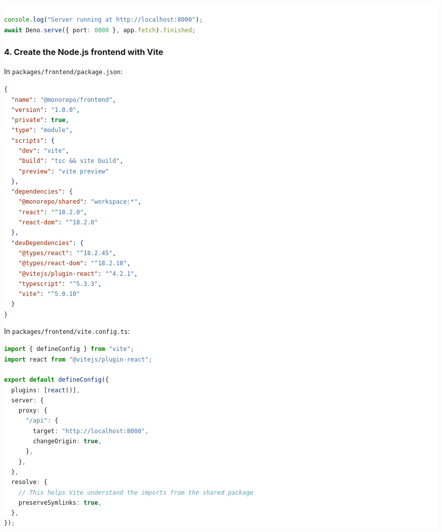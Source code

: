 ```typescript

console.log("Server running at http://localhost:8000");
await Deno.serve({ port: 8000 }, app.fetch).finished;
```

### 4. Create the Node.js frontend with Vite

In `packages/frontend/package.json`:

```json
{
  "name": "@monorepo/frontend",
  "version": "1.0.0",
  "private": true,
  "type": "module",
  "scripts": {
    "dev": "vite",
    "build": "tsc && vite build",
    "preview": "vite preview"
  },
  "dependencies": {
    "@monorepo/shared": "workspace:*",
    "react": "^18.2.0",
    "react-dom": "^18.2.0"
  },
  "devDependencies": {
    "@types/react": "^18.2.45",
    "@types/react-dom": "^18.2.18",
    "@vitejs/plugin-react": "^4.2.1",
    "typescript": "^5.3.3",
    "vite": "^5.0.10"
  }
}
```

In `packages/frontend/vite.config.ts`:

```typescript
import { defineConfig } from "vite";
import react from "@vitejs/plugin-react";

export default defineConfig({
  plugins: [react()],
  server: {
    proxy: {
      "/api": {
        target: "http://localhost:8000",
        changeOrigin: true,
      },
    },
  },
  resolve: {
    // This helps Vite understand the imports from the shared package
    preserveSymlinks: true,
  },
});
```
